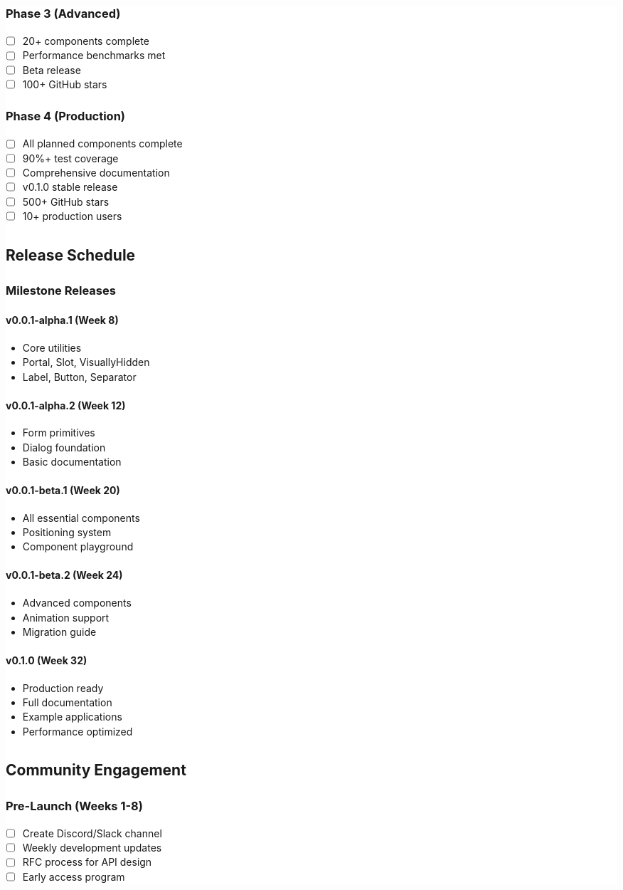 ### Phase 3 (Advanced)
- [ ] 20+ components complete
- [ ] Performance benchmarks met
- [ ] Beta release
- [ ] 100+ GitHub stars

### Phase 4 (Production)
- [ ] All planned components complete
- [ ] 90%+ test coverage
- [ ] Comprehensive documentation
- [ ] v0.1.0 stable release
- [ ] 500+ GitHub stars
- [ ] 10+ production users

## Release Schedule

### Milestone Releases

#### v0.0.1-alpha.1 (Week 8)
- Core utilities
- Portal, Slot, VisuallyHidden
- Label, Button, Separator

#### v0.0.1-alpha.2 (Week 12)
- Form primitives
- Dialog foundation
- Basic documentation

#### v0.0.1-beta.1 (Week 20)
- All essential components
- Positioning system
- Component playground

#### v0.0.1-beta.2 (Week 24)
- Advanced components
- Animation support
- Migration guide

#### v0.1.0 (Week 32)
- Production ready
- Full documentation
- Example applications
- Performance optimized

## Community Engagement

### Pre-Launch (Weeks 1-8)
- [ ] Create Discord/Slack channel
- [ ] Weekly development updates
- [ ] RFC process for API design
- [ ] Early access program
